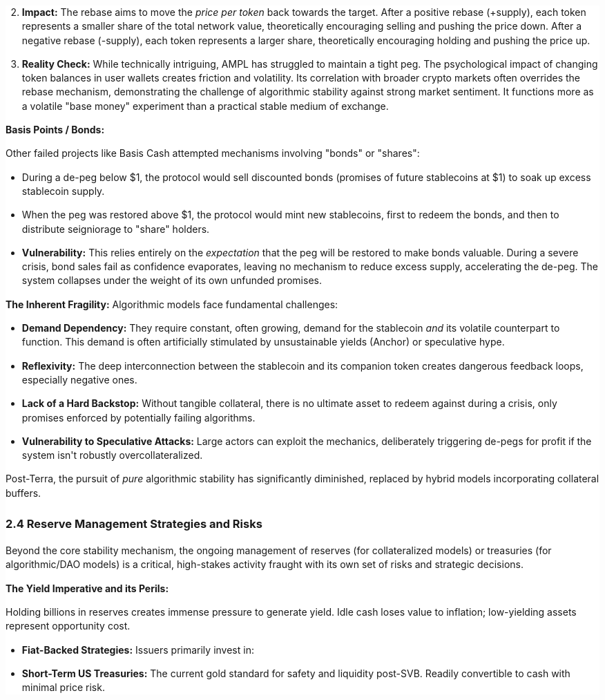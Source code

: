 2.  **Impact:** The rebase aims to move the *price per token* back towards the target. After a positive rebase (+supply), each token represents a smaller share of the total network value, theoretically encouraging selling and pushing the price down. After a negative rebase (-supply), each token represents a larger share, theoretically encouraging holding and pushing the price up.

3.  **Reality Check:** While technically intriguing, AMPL has struggled to maintain a tight peg. The psychological impact of changing token balances in user wallets creates friction and volatility. Its correlation with broader crypto markets often overrides the rebase mechanism, demonstrating the challenge of algorithmic stability against strong market sentiment. It functions more as a volatile "base money" experiment than a practical stable medium of exchange.

**Basis Points / Bonds:**

Other failed projects like Basis Cash attempted mechanisms involving "bonds" or "shares":

*   During a de-peg below $1, the protocol would sell discounted bonds (promises of future stablecoins at $1) to soak up excess stablecoin supply.

*   When the peg was restored above $1, the protocol would mint new stablecoins, first to redeem the bonds, and then to distribute seigniorage to "share" holders.

*   **Vulnerability:** This relies entirely on the *expectation* that the peg will be restored to make bonds valuable. During a severe crisis, bond sales fail as confidence evaporates, leaving no mechanism to reduce excess supply, accelerating the de-peg. The system collapses under the weight of its own unfunded promises.

**The Inherent Fragility:** Algorithmic models face fundamental challenges:

*   **Demand Dependency:** They require constant, often growing, demand for the stablecoin *and* its volatile counterpart to function. This demand is often artificially stimulated by unsustainable yields (Anchor) or speculative hype.

*   **Reflexivity:** The deep interconnection between the stablecoin and its companion token creates dangerous feedback loops, especially negative ones.

*   **Lack of a Hard Backstop:** Without tangible collateral, there is no ultimate asset to redeem against during a crisis, only promises enforced by potentially failing algorithms.

*   **Vulnerability to Speculative Attacks:** Large actors can exploit the mechanics, deliberately triggering de-pegs for profit if the system isn't robustly overcollateralized.

Post-Terra, the pursuit of *pure* algorithmic stability has significantly diminished, replaced by hybrid models incorporating collateral buffers.

### 2.4 Reserve Management Strategies and Risks

Beyond the core stability mechanism, the ongoing management of reserves (for collateralized models) or treasuries (for algorithmic/DAO models) is a critical, high-stakes activity fraught with its own set of risks and strategic decisions.

**The Yield Imperative and its Perils:**

Holding billions in reserves creates immense pressure to generate yield. Idle cash loses value to inflation; low-yielding assets represent opportunity cost.

*   **Fiat-Backed Strategies:** Issuers primarily invest in:

*   **Short-Term US Treasuries:** The current gold standard for safety and liquidity post-SVB. Readily convertible to cash with minimal price risk.
